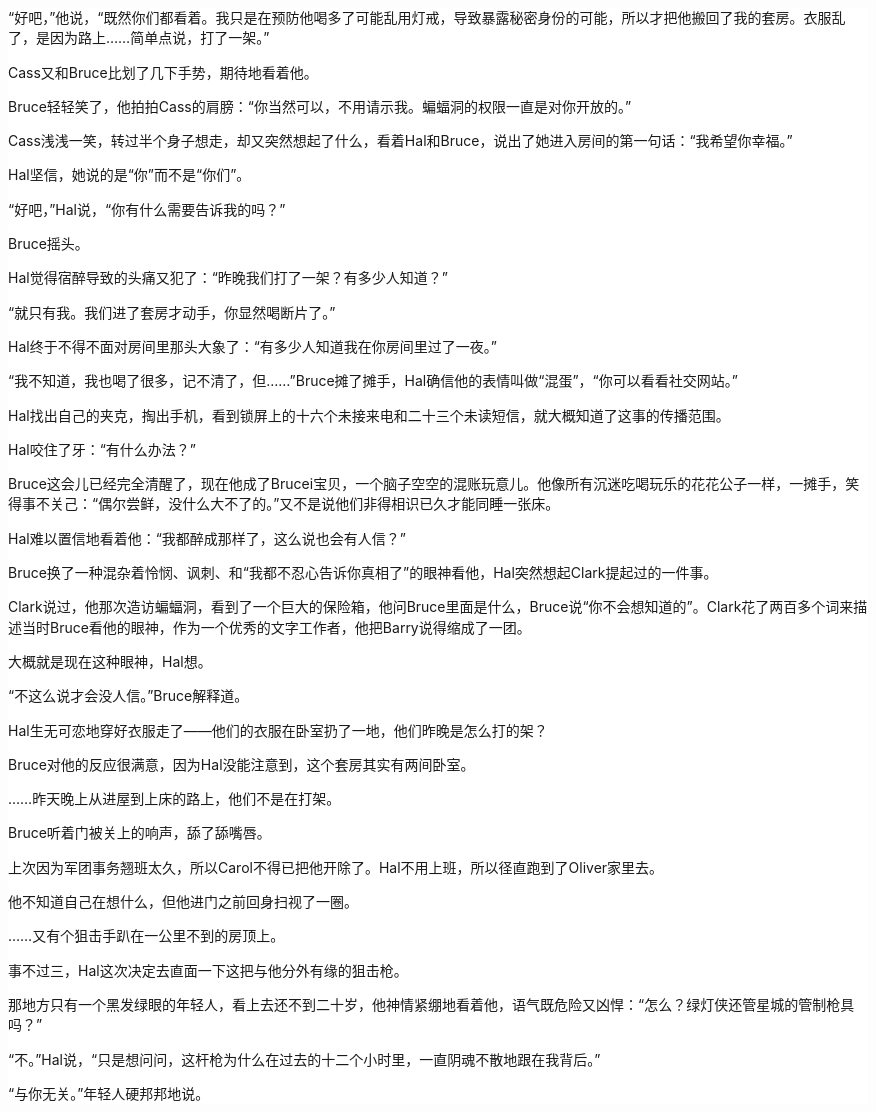 “好吧，”他说，“既然你们都看着。我只是在预防他喝多了可能乱用灯戒，导致暴露秘密身份的可能，所以才把他搬回了我的套房。衣服乱了，是因为路上……简单点说，打了一架。”

Cass又和Bruce比划了几下手势，期待地看着他。

Bruce轻轻笑了，他拍拍Cass的肩膀：“你当然可以，不用请示我。蝙蝠洞的权限一直是对你开放的。”

Cass浅浅一笑，转过半个身子想走，却又突然想起了什么，看着Hal和Bruce，说出了她进入房间的第一句话：“我希望你幸福。”

Hal坚信，她说的是“你”而不是“你们”。



“好吧，”Hal说，“你有什么需要告诉我的吗？”

Bruce摇头。

Hal觉得宿醉导致的头痛又犯了：“昨晚我们打了一架？有多少人知道？”

“就只有我。我们进了套房才动手，你显然喝断片了。”

Hal终于不得不面对房间里那头大象了：“有多少人知道我在你房间里过了一夜。”

“我不知道，我也喝了很多，记不清了，但……”Bruce摊了摊手，Hal确信他的表情叫做“混蛋”，“你可以看看社交网站。”

Hal找出自己的夹克，掏出手机，看到锁屏上的十六个未接来电和二十三个未读短信，就大概知道了这事的传播范围。

Hal咬住了牙：“有什么办法？”

Bruce这会儿已经完全清醒了，现在他成了Brucei宝贝，一个脑子空空的混账玩意儿。他像所有沉迷吃喝玩乐的花花公子一样，一摊手，笑得事不关己：“偶尔尝鲜，没什么大不了的。”又不是说他们非得相识已久才能同睡一张床。

Hal难以置信地看着他：“我都醉成那样了，这么说也会有人信？”

Bruce换了一种混杂着怜悯、讽刺、和“我都不忍心告诉你真相了”的眼神看他，Hal突然想起Clark提起过的一件事。

Clark说过，他那次造访蝙蝠洞，看到了一个巨大的保险箱，他问Bruce里面是什么，Bruce说“你不会想知道的”。Clark花了两百多个词来描述当时Bruce看他的眼神，作为一个优秀的文字工作者，他把Barry说得缩成了一团。

大概就是现在这种眼神，Hal想。

“不这么说才会没人信。”Bruce解释道。

Hal生无可恋地穿好衣服走了——他们的衣服在卧室扔了一地，他们昨晚是怎么打的架？

Bruce对他的反应很满意，因为Hal没能注意到，这个套房其实有两间卧室。

……昨天晚上从进屋到上床的路上，他们不是在打架。

Bruce听着门被关上的响声，舔了舔嘴唇。



上次因为军团事务翘班太久，所以Carol不得已把他开除了。Hal不用上班，所以径直跑到了Oliver家里去。

他不知道自己在想什么，但他进门之前回身扫视了一圈。

……又有个狙击手趴在一公里不到的房顶上。

事不过三，Hal这次决定去直面一下这把与他分外有缘的狙击枪。

那地方只有一个黑发绿眼的年轻人，看上去还不到二十岁，他神情紧绷地看着他，语气既危险又凶悍：“怎么？绿灯侠还管星城的管制枪具吗？”

“不。”Hal说，“只是想问问，这杆枪为什么在过去的十二个小时里，一直阴魂不散地跟在我背后。”

“与你无关。”年轻人硬邦邦地说。
